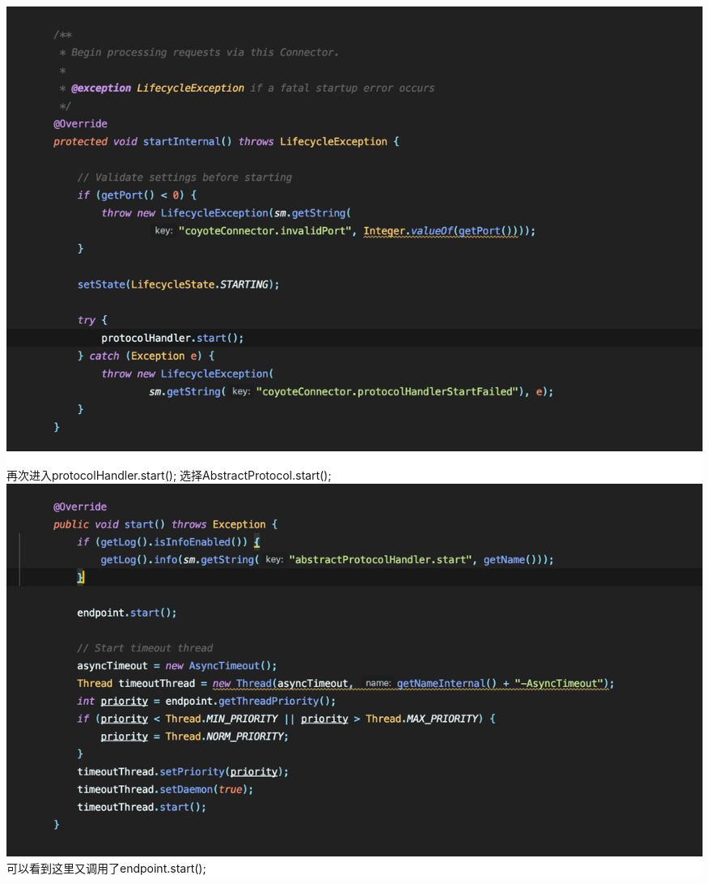 ![](Tomcat%E6%BA%90%E7%A0%81%E5%89%96%E6%9E%90/602B5D54-48EE-45E7-A34E-87E75F2A850C.png)

再次进入protocolHandler.start(); 选择AbstractProtocol.start();
![](Tomcat%E6%BA%90%E7%A0%81%E5%89%96%E6%9E%90/6EB574CC-32BF-4BD8-BBD7-3ACB570EF066.png)
可以看到这里又调用了endpoint.start();
